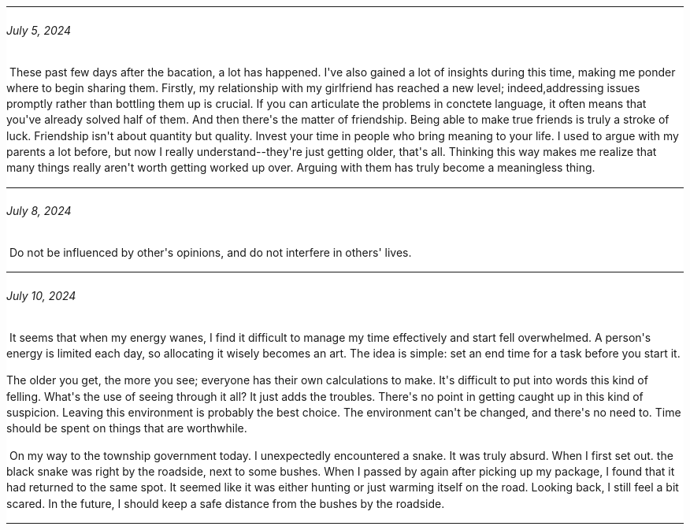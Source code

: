 

***





###### July 5, 2024

​	These past few days after the bacation, a lot has happened. I've also gained a lot of insights during this time, making me ponder where to begin sharing them. Firstly, my relationship with my girlfriend has reached a new level; indeed,addressing issues promptly rather than bottling them up is crucial. If you can articulate the problems in conctete language, it often means that you've already solved half of them. And then there's the matter of friendship. Being able to make true friends is truly a stroke of luck. Friendship isn't about quantity but quality. Invest your time in people who bring meaning to your life. I used to argue with my parents a lot before, but now I really understand--they're just getting older, that's all. Thinking this way makes me realize that many things really aren't worth getting worked up over. Arguing with them has truly become a meaningless thing.





***





###### July 8, 2024

​	Do not be influenced by other's opinions, and do not interfere in others' lives.







***



###### July 10, 2024

​	It seems that when my energy wanes, I find it difficult to manage my time effectively and start fell overwhelmed. A person's energy is limited each day, so allocating it wisely becomes an art. The idea is simple: set an end time for a task before you start it.	

The older you get, the more you see; everyone has their own calculations to make. It's difficult to put into words this kind of felling. What's the use of seeing through it all? It just adds the troubles. There's no point in getting caught up in this kind of suspicion. Leaving this environment is probably the best choice. The environment can't be changed,  and there's no need to. Time should be spent on things that are worthwhile.

​	On my way to the township government today. I unexpectedly encountered a snake.	 It was truly absurd. When I first set out. the black snake was right by the roadside, next to some bushes. When I passed by again after picking up my package, I found that it had returned to the same spot. It seemed like it was either hunting or just warming itself on the road. Looking back, I still feel a bit scared. In the future, I should keep a safe distance from the bushes by the roadside.



***
